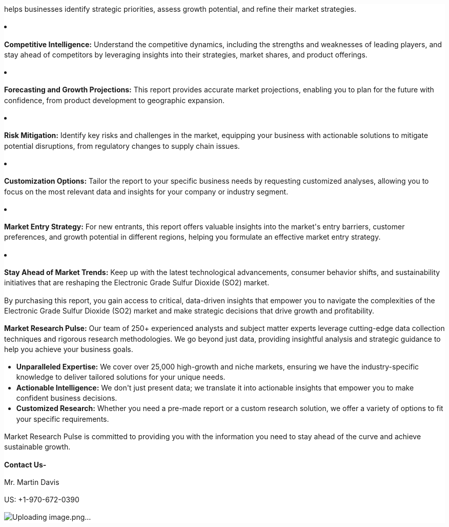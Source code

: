 helps businesses identify strategic priorities, assess growth potential, and refine their market strategies.</p></li><li><p><strong>Competitive Intelligence:</strong> Understand the competitive dynamics, including the strengths and weaknesses of leading players, and stay ahead of competitors by leveraging insights into their strategies, market shares, and product offerings.</p></li><li><p><strong>Forecasting and Growth Projections:</strong> This report provides accurate market projections, enabling you to plan for the future with confidence, from product development to geographic expansion.</p></li><li><p><strong>Risk Mitigation:</strong> Identify key risks and challenges in the market, equipping your business with actionable solutions to mitigate potential disruptions, from regulatory changes to supply chain issues.</p></li><li><p><strong>Customization Options:</strong> Tailor the report to your specific business needs by requesting customized analyses, allowing you to focus on the most relevant data and insights for your company or industry segment.</p></li><li><p><strong>Market Entry Strategy:</strong> For new entrants, this report offers valuable insights into the market's entry barriers, customer preferences, and growth potential in different regions, helping you formulate an effective market entry strategy.</p></li><li><p><strong>Stay Ahead of Market Trends:</strong> Keep up with the latest technological advancements, consumer behavior shifts, and sustainability initiatives that are reshaping the Electronic Grade Sulfur Dioxide (SO2) market.</p></li></ol><p>By purchasing this report, you gain access to critical, data-driven insights that empower you to navigate the complexities of the Electronic Grade Sulfur Dioxide (SO2) market and make strategic decisions that drive growth and profitability.</p><p><strong>Market Research Pulse:</strong>&nbsp;Our team of 250+ experienced analysts and subject matter experts leverage cutting-edge data collection techniques and rigorous research methodologies. We go beyond just data, providing insightful analysis and strategic guidance to help you achieve your business goals.</p><ul><li><strong>Unparalleled Expertise:</strong>&nbsp;We cover over 25,000 high-growth and niche markets, ensuring we have the industry-specific knowledge to deliver tailored solutions for your unique needs.</li><li><strong>Actionable Intelligence:</strong>&nbsp;We don't just present data; we translate it into actionable insights that empower you to make confident business decisions.</li><li><strong>Customized Research:</strong>&nbsp;Whether you need a pre-made report or a custom research solution, we offer a variety of options to fit your specific requirements.</li></ul><p>Market Research Pulse is committed to providing you with the information you need to stay ahead of the curve and achieve sustainable growth.</p><p><strong>Contact Us-</strong></p><p>Mr. Martin Davis</p><p>US: +1-970-672-0390</p>
![Uploading image.png…]()
